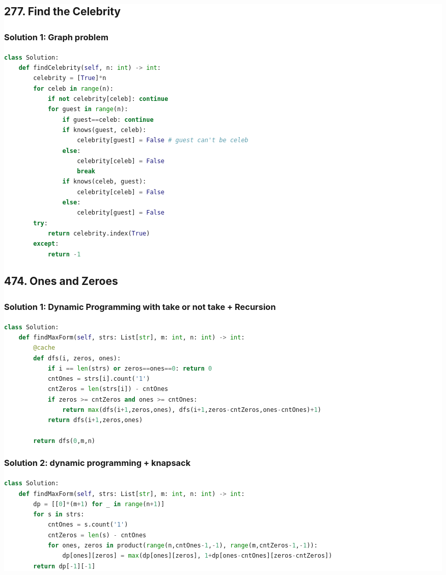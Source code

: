 ## 277. Find the Celebrity

### Solution 1: Graph problem 

```py
class Solution:
    def findCelebrity(self, n: int) -> int:
        celebrity = [True]*n 
        for celeb in range(n):
            if not celebrity[celeb]: continue
            for guest in range(n):
                if guest==celeb: continue
                if knows(guest, celeb):
                    celebrity[guest] = False # guest can't be celeb
                else:
                    celebrity[celeb] = False
                    break
                if knows(celeb, guest):
                    celebrity[celeb] = False
                else:
                    celebrity[guest] = False
        try:
            return celebrity.index(True)
        except:
            return -1
```

## 474. Ones and Zeroes

### Solution 1: Dynamic Programming with take or not take + Recursion

```py
class Solution:
    def findMaxForm(self, strs: List[str], m: int, n: int) -> int:
        @cache
        def dfs(i, zeros, ones):
            if i == len(strs) or zeros==ones==0: return 0
            cntOnes = strs[i].count('1')
            cntZeros = len(strs[i]) - cntOnes
            if zeros >= cntZeros and ones >= cntOnes:
                return max(dfs(i+1,zeros,ones), dfs(i+1,zeros-cntZeros,ones-cntOnes)+1)
            return dfs(i+1,zeros,ones)
            
        return dfs(0,m,n)
```

### Solution 2: dynamic programming + knapsack

```py
class Solution:
    def findMaxForm(self, strs: List[str], m: int, n: int) -> int:
        dp = [[0]*(m+1) for _ in range(n+1)]
        for s in strs:
            cntOnes = s.count('1')
            cntZeros = len(s) - cntOnes
            for ones, zeros in product(range(n,cntOnes-1,-1), range(m,cntZeros-1,-1)):
                dp[ones][zeros] = max(dp[ones][zeros], 1+dp[ones-cntOnes][zeros-cntZeros])
        return dp[-1][-1]
```
